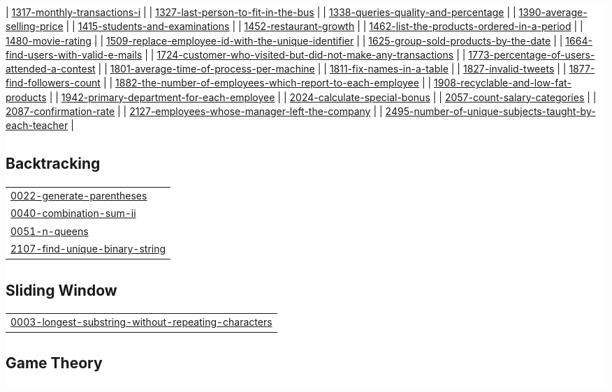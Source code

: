 | [1317-monthly-transactions-i](https://github.com/manoj01-1/Leetcode-submissions/tree/master/1317-monthly-transactions-i) |
| [1327-last-person-to-fit-in-the-bus](https://github.com/manoj01-1/Leetcode-submissions/tree/master/1327-last-person-to-fit-in-the-bus) |
| [1338-queries-quality-and-percentage](https://github.com/manoj01-1/Leetcode-submissions/tree/master/1338-queries-quality-and-percentage) |
| [1390-average-selling-price](https://github.com/manoj01-1/Leetcode-submissions/tree/master/1390-average-selling-price) |
| [1415-students-and-examinations](https://github.com/manoj01-1/Leetcode-submissions/tree/master/1415-students-and-examinations) |
| [1452-restaurant-growth](https://github.com/manoj01-1/Leetcode-submissions/tree/master/1452-restaurant-growth) |
| [1462-list-the-products-ordered-in-a-period](https://github.com/manoj01-1/Leetcode-submissions/tree/master/1462-list-the-products-ordered-in-a-period) |
| [1480-movie-rating](https://github.com/manoj01-1/Leetcode-submissions/tree/master/1480-movie-rating) |
| [1509-replace-employee-id-with-the-unique-identifier](https://github.com/manoj01-1/Leetcode-submissions/tree/master/1509-replace-employee-id-with-the-unique-identifier) |
| [1625-group-sold-products-by-the-date](https://github.com/manoj01-1/Leetcode-submissions/tree/master/1625-group-sold-products-by-the-date) |
| [1664-find-users-with-valid-e-mails](https://github.com/manoj01-1/Leetcode-submissions/tree/master/1664-find-users-with-valid-e-mails) |
| [1724-customer-who-visited-but-did-not-make-any-transactions](https://github.com/manoj01-1/Leetcode-submissions/tree/master/1724-customer-who-visited-but-did-not-make-any-transactions) |
| [1773-percentage-of-users-attended-a-contest](https://github.com/manoj01-1/Leetcode-submissions/tree/master/1773-percentage-of-users-attended-a-contest) |
| [1801-average-time-of-process-per-machine](https://github.com/manoj01-1/Leetcode-submissions/tree/master/1801-average-time-of-process-per-machine) |
| [1811-fix-names-in-a-table](https://github.com/manoj01-1/Leetcode-submissions/tree/master/1811-fix-names-in-a-table) |
| [1827-invalid-tweets](https://github.com/manoj01-1/Leetcode-submissions/tree/master/1827-invalid-tweets) |
| [1877-find-followers-count](https://github.com/manoj01-1/Leetcode-submissions/tree/master/1877-find-followers-count) |
| [1882-the-number-of-employees-which-report-to-each-employee](https://github.com/manoj01-1/Leetcode-submissions/tree/master/1882-the-number-of-employees-which-report-to-each-employee) |
| [1908-recyclable-and-low-fat-products](https://github.com/manoj01-1/Leetcode-submissions/tree/master/1908-recyclable-and-low-fat-products) |
| [1942-primary-department-for-each-employee](https://github.com/manoj01-1/Leetcode-submissions/tree/master/1942-primary-department-for-each-employee) |
| [2024-calculate-special-bonus](https://github.com/manoj01-1/Leetcode-submissions/tree/master/2024-calculate-special-bonus) |
| [2057-count-salary-categories](https://github.com/manoj01-1/Leetcode-submissions/tree/master/2057-count-salary-categories) |
| [2087-confirmation-rate](https://github.com/manoj01-1/Leetcode-submissions/tree/master/2087-confirmation-rate) |
| [2127-employees-whose-manager-left-the-company](https://github.com/manoj01-1/Leetcode-submissions/tree/master/2127-employees-whose-manager-left-the-company) |
| [2495-number-of-unique-subjects-taught-by-each-teacher](https://github.com/manoj01-1/Leetcode-submissions/tree/master/2495-number-of-unique-subjects-taught-by-each-teacher) |
## Backtracking
|  |
| ------- |
| [0022-generate-parentheses](https://github.com/manoj01-1/Leetcode-submissions/tree/master/0022-generate-parentheses) |
| [0040-combination-sum-ii](https://github.com/manoj01-1/Leetcode-submissions/tree/master/0040-combination-sum-ii) |
| [0051-n-queens](https://github.com/manoj01-1/Leetcode-submissions/tree/master/0051-n-queens) |
| [2107-find-unique-binary-string](https://github.com/manoj01-1/Leetcode-submissions/tree/master/2107-find-unique-binary-string) |
## Sliding Window
|  |
| ------- |
| [0003-longest-substring-without-repeating-characters](https://github.com/manoj01-1/Leetcode-submissions/tree/master/0003-longest-substring-without-repeating-characters) |
## Game Theory
|  |
| ------- |